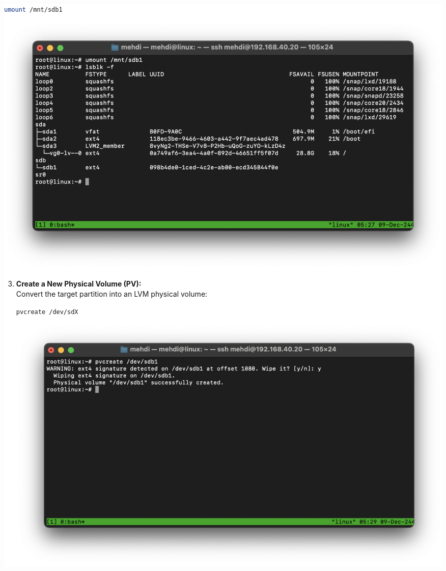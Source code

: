    ```bash
   umount /mnt/sdb1
   ```

   ![img09](img/09.png)

3. **Create a New Physical Volume (PV):**  
  Convert the target partition into an LVM physical volume:

   ```bash
   pvcreate /dev/sdX
   ```

   ![img10](img/10.png)
